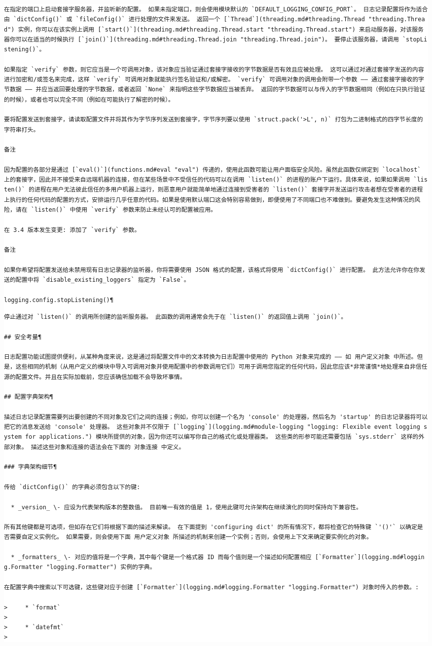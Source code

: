 
~~~
在指定的端口上启动套接字服务器，并监听新的配置。 如果未指定端口，则会使用模块默认的 `DEFAULT_LOGGING_CONFIG_PORT`。 日志记录配置将作为适合由 `dictConfig()` 或 `fileConfig()` 进行处理的文件来发送。 返回一个 [`Thread`](threading.md#threading.Thread "threading.Thread") 实例，你可以在该实例上调用 [`start()`](threading.md#threading.Thread.start "threading.Thread.start") 来启动服务器，对该服务器你可以在适当的时候执行 [`join()`](threading.md#threading.Thread.join "threading.Thread.join")。 要停止该服务器，请调用 `stopListening()`。

如果指定 `verify` 参数，则它应当是一个可调用对象，该对象应当验证通过套接字接收的字节数据是否有效且应被处理。 这可以通过对通过套接字发送的内容进行加密和/或签名来完成，这样 `verify` 可调用对象就能执行签名验证和/或解密。 `verify` 可调用对象的调用会附带一个参数 —— 通过套接字接收的字节数据 —— 并应当返回要处理的字节数据，或者返回 `None` 来指明这些字节数据应当被丢弃。 返回的字节数据可以与传入的字节数据相同（例如在只执行验证的时候），或者也可以完全不同（例如在可能执行了解密的时候）。

要将配置发送到套接字，请读取配置文件并将其作为字节序列发送到套接字，字节序列要以使用 `struct.pack('>L', n)` 打包为二进制格式的四字节长度的字符串打头。

备注

因为配置的各部分是通过 [`eval()`](functions.md#eval "eval") 传递的，使用此函数可能让用户面临安全风险。虽然此函数仅绑定到 `localhost` 上的套接字，因此并不接受来自远端机器的连接，但在某些场景中不受信任的代码可以在调用 `listen()` 的进程的账户下运行。具体来说，如果如果调用 `listen()` 的进程在用户无法彼此信任的多用户机器上运行，则恶意用户就能简单地通过连接到受害者的 `listen()` 套接字并发送运行攻击者想在受害者的进程上执行的任何代码的配置的方式，安排运行几乎任意的代码。如果是使用默认端口这会特别容易做到，即便使用了不同端口也不难做到。要避免发生这种情况的风险，请在 `listen()` 中使用 `verify` 参数来防止未经认可的配置被应用。

在 3.4 版本发生变更: 添加了 `verify` 参数。

备注

如果你希望将配置发送给未禁用现有日志记录器的监听器，你将需要使用 JSON 格式的配置，该格式将使用 `dictConfig()` 进行配置。 此方法允许你在你发送的配置中将 `disable_existing_loggers` 指定为 `False`。

logging.config.stopListening()¶
~~~
    

~~~
停止通过对 `listen()` 的调用所创建的监听服务器。 此函数的调用通常会先于在 `listen()` 的返回值上调用 `join()`。

## 安全考量¶

日志配置功能试图提供便利，从某种角度来说，这是通过将配置文件中的文本转换为日志配置中使用的 Python 对象来完成的 —— 如 用户定义对象 中所述。但是，这些相同的机制（从用户定义的模块中导入可调用对象并使用配置中的参数调用它们）可用于调用您指定的任何代码，因此您应该*非常谨慎*地处理来自非信任源的配置文件。并且在实际加载前，您应该确信加载不会导致坏事情。

## 配置字典架构¶

描述日志记录配置需要列出要创建的不同对象及它们之间的连接；例如，你可以创建一个名为 'console' 的处理器，然后名为 'startup' 的日志记录器将可以把它的消息发送给 'console' 处理器。 这些对象并不仅限于 [`logging`](logging.md#module-logging "logging: Flexible event logging system for applications.") 模块所提供的对象，因为你还可以编写你自己的格式化或处理器类。 这些类的形参可能还需要包括 `sys.stderr` 这样的外部对象。 描述这些对象和连接的语法会在下面的 对象连接 中定义。

### 字典架构细节¶

传给 `dictConfig()` 的字典必须包含以下的键:

  * _version_ \- 应设为代表架构版本的整数值。 目前唯一有效的值是 1，使用此键可允许架构在继续演化的同时保持向下兼容性。

所有其他键都是可选项，但如存在它们将根据下面的描述来解读。 在下面提到 'configuring dict' 的所有情况下，都将检查它的特殊键 `'()'` 以确定是否需要自定义实例化。 如果需要，则会使用下面 用户定义对象 所描述的机制来创建一个实例；否则，会使用上下文来确定要实例化的对象。

  * _formatters_ \- 对应的值将是一个字典，其中每个键是一个格式器 ID 而每个值则是一个描述如何配置相应 [`Formatter`](logging.md#logging.Formatter "logging.Formatter") 实例的字典。

在配置字典中搜索以下可选键，这些键对应于创建 [`Formatter`](logging.md#logging.Formatter "logging.Formatter") 对象时传入的参数。:

>     * `format`
>
>     * `datefmt`
>
~~~